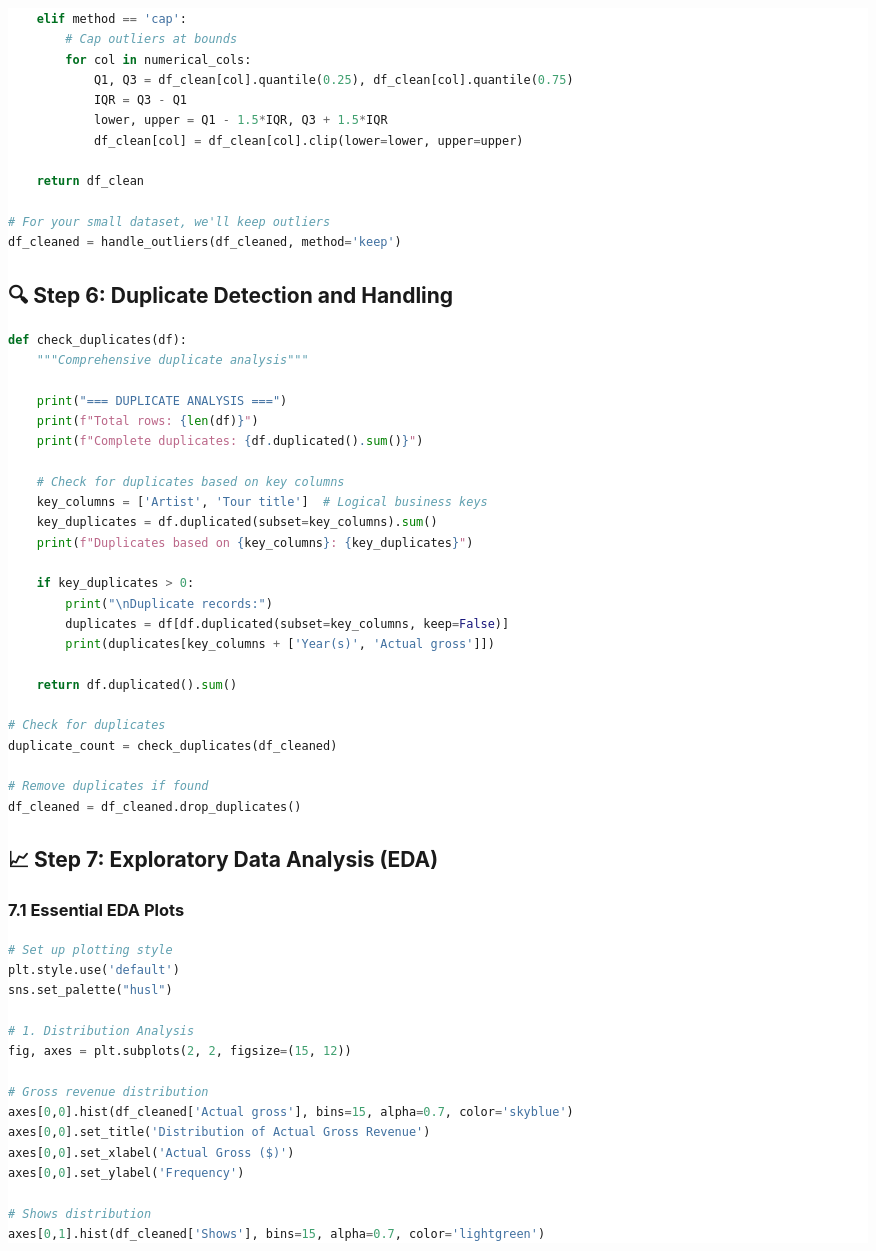 ```python
    elif method == 'cap':
        # Cap outliers at bounds
        for col in numerical_cols:
            Q1, Q3 = df_clean[col].quantile(0.25), df_clean[col].quantile(0.75)
            IQR = Q3 - Q1
            lower, upper = Q1 - 1.5*IQR, Q3 + 1.5*IQR
            df_clean[col] = df_clean[col].clip(lower=lower, upper=upper)
    
    return df_clean

# For your small dataset, we'll keep outliers
df_cleaned = handle_outliers(df_cleaned, method='keep')
```

## 🔍 Step 6: Duplicate Detection and Handling

```python
def check_duplicates(df):
    """Comprehensive duplicate analysis"""
    
    print("=== DUPLICATE ANALYSIS ===")
    print(f"Total rows: {len(df)}")
    print(f"Complete duplicates: {df.duplicated().sum()}")
    
    # Check for duplicates based on key columns
    key_columns = ['Artist', 'Tour title']  # Logical business keys
    key_duplicates = df.duplicated(subset=key_columns).sum()
    print(f"Duplicates based on {key_columns}: {key_duplicates}")
    
    if key_duplicates > 0:
        print("\nDuplicate records:")
        duplicates = df[df.duplicated(subset=key_columns, keep=False)]
        print(duplicates[key_columns + ['Year(s)', 'Actual gross']])
    
    return df.duplicated().sum()

# Check for duplicates
duplicate_count = check_duplicates(df_cleaned)

# Remove duplicates if found
df_cleaned = df_cleaned.drop_duplicates()
```

## 📈 Step 7: Exploratory Data Analysis (EDA)

### 7.1 Essential EDA Plots

```python
# Set up plotting style
plt.style.use('default')
sns.set_palette("husl")

# 1. Distribution Analysis
fig, axes = plt.subplots(2, 2, figsize=(15, 12))

# Gross revenue distribution
axes[0,0].hist(df_cleaned['Actual gross'], bins=15, alpha=0.7, color='skyblue')
axes[0,0].set_title('Distribution of Actual Gross Revenue')
axes[0,0].set_xlabel('Actual Gross ($)')
axes[0,0].set_ylabel('Frequency')

# Shows distribution
axes[0,1].hist(df_cleaned['Shows'], bins=15, alpha=0.7, color='lightgreen')
```